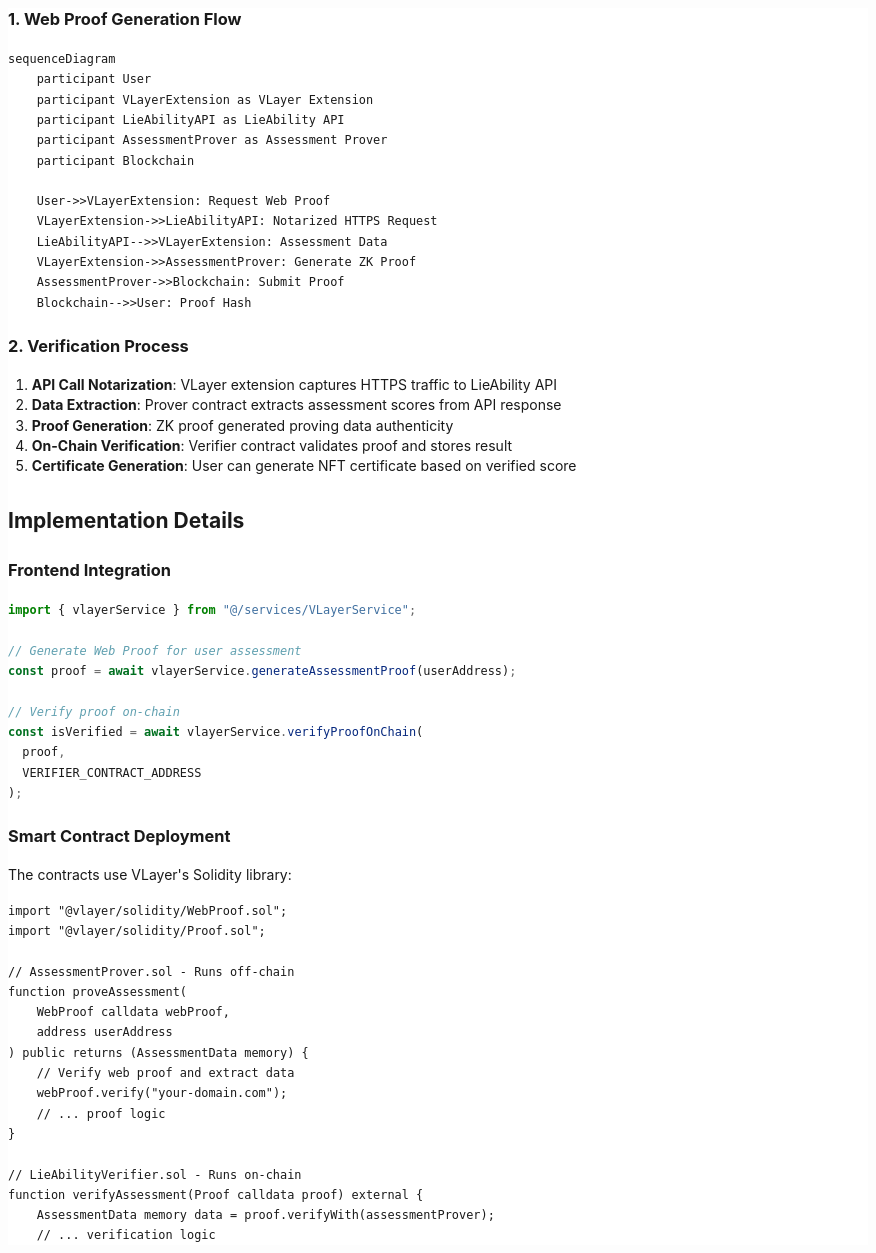 ### 1. Web Proof Generation Flow

```mermaid
sequenceDiagram
    participant User
    participant VLayerExtension as VLayer Extension
    participant LieAbilityAPI as LieAbility API
    participant AssessmentProver as Assessment Prover
    participant Blockchain

    User->>VLayerExtension: Request Web Proof
    VLayerExtension->>LieAbilityAPI: Notarized HTTPS Request
    LieAbilityAPI-->>VLayerExtension: Assessment Data
    VLayerExtension->>AssessmentProver: Generate ZK Proof
    AssessmentProver->>Blockchain: Submit Proof
    Blockchain-->>User: Proof Hash
```

### 2. Verification Process

1. **API Call Notarization**: VLayer extension captures HTTPS traffic to LieAbility API
2. **Data Extraction**: Prover contract extracts assessment scores from API response
3. **Proof Generation**: ZK proof generated proving data authenticity
4. **On-Chain Verification**: Verifier contract validates proof and stores result
5. **Certificate Generation**: User can generate NFT certificate based on verified score

## Implementation Details

### Frontend Integration

```typescript
import { vlayerService } from "@/services/VLayerService";

// Generate Web Proof for user assessment
const proof = await vlayerService.generateAssessmentProof(userAddress);

// Verify proof on-chain
const isVerified = await vlayerService.verifyProofOnChain(
  proof,
  VERIFIER_CONTRACT_ADDRESS
);
```

### Smart Contract Deployment

The contracts use VLayer's Solidity library:

```solidity
import "@vlayer/solidity/WebProof.sol";
import "@vlayer/solidity/Proof.sol";

// AssessmentProver.sol - Runs off-chain
function proveAssessment(
    WebProof calldata webProof,
    address userAddress
) public returns (AssessmentData memory) {
    // Verify web proof and extract data
    webProof.verify("your-domain.com");
    // ... proof logic
}

// LieAbilityVerifier.sol - Runs on-chain
function verifyAssessment(Proof calldata proof) external {
    AssessmentData memory data = proof.verifyWith(assessmentProver);
    // ... verification logic
```